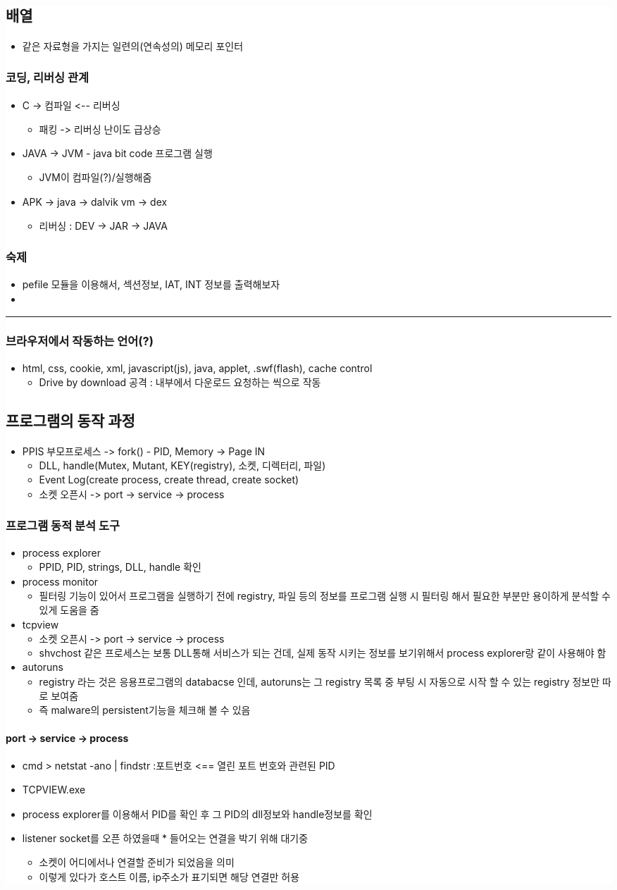 ## 배열
* 같은 자료형을 가지는 일련의(연속성의) 메모리 포인터

### 코딩, 리버싱 관계
* C -> 컴파일 <-- 리버싱
	- 패킹 -> 리버싱 난이도 급상승
	
* JAVA -> JVM - java bit code 프로그램 실행
	- JVM이 컴파일(?)/실행해줌

* APK -> java -> dalvik vm -> dex
	- 리버싱 : DEV -> JAR -> JAVA

### 숙제
* pefile 모듈을 이용해서, 섹션정보, IAT, INT 정보를 출력해보자
* 

---
### 브라우저에서 작동하는 언어(?)
* html, css, cookie, xml, javascript(js), java, applet, .swf(flash), cache control
	- Drive by download 공격 : 내부에서 다운로드 요청하는 씩으로 작동
	
## 프로그램의 동작 과정
* PPIS 부모프로세스 -> fork() - PID, Memory -> Page IN
	- DLL, handle(Mutex, Mutant, KEY(registry), 소켓, 디렉터리, 파일)
	- Event Log(create process, create thread, create socket)
	- 소켓 오픈시 -> port -> service -> process


### 프로그램 동적 분석 도구
* process explorer
	- PPID, PID, strings, DLL, handle 확인
* process monitor
	- 필터링 기능이 있어서 프로그램을 실행하기 전에 registry, 파일 등의 정보를 프로그램 실행 시 필터링 해서 필요한 부분만 용이하게 분석할 수 있게 도움을 줌
* tcpview
	- 소켓 오픈시 -> port -> service -> process
	- shvchost 같은 프로세스는 보통 DLL통해 서비스가 되는 건데, 실제 동작 시키는 정보를 보기위해서 process explorer랑 같이 사용해야 함
* autoruns
	- registry 라는 것은 응용프로그램의 databacse 인데, autoruns는 그 registry 목록 중 부팅 시 자동으로 시작 할 수 있는 registry 정보만 따로 보여줌
	- 즉 malware의 persistent기능을 체크해 볼 수 있음


#### port -> service -> process
* cmd > netstat -ano | findstr :포트번호 <== 열린 포트 번호와 관련된 PID
* TCPVIEW.exe

* process explorer를 이용해서 PID를 확인 후 그 PID의 dll정보와 handle정보를 확인
* listener socket를 오픈 하였을때 * 들어오는 연결을 박기 위해 대기중
	- 소켓이 어디에서나 연결할 준비가 되었음을 의미
	- 이렇게 있다가 호스트 이름, ip주소가 표기되면 해당 연결만 허용
